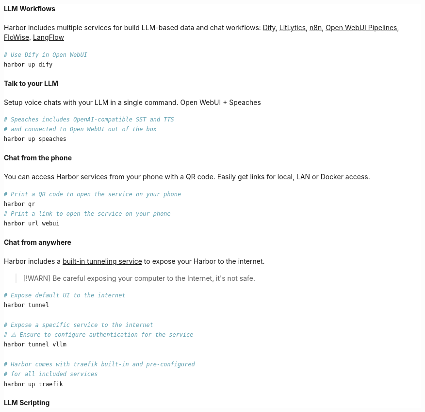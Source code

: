 #### LLM Workflows

Harbor includes multiple services for build LLM-based data and chat workflows: [Dify](./docs/2.3.3-Satellite&colon-Dify.md), [LitLytics](./docs/2.3.21-Satellite&colon-LitLytics.md), [n8n](./docs/2.3.23-Satellite&colon-n8n.md), [Open WebUI Pipelines](./docs/2.3.25-Satellite&colon-Open-WebUI-Pipelines.md), [FloWise](./docs/2.3.31-Satellite&colon-Flowise.md), [LangFlow](./docs/2.3.32-Satellite&colon-LangFlow.md)

```bash
# Use Dify in Open WebUI
harbor up dify
```

#### Talk to your LLM

Setup voice chats with your LLM in a single command. Open WebUI + Speaches

```bash
# Speaches includes OpenAI-compatible SST and TTS
# and connected to Open WebUI out of the box
harbor up speaches
```

#### Chat from the phone

You can access Harbor services from your phone with a QR code. Easily get links for local, LAN or Docker access.

```bash
# Print a QR code to open the service on your phone
harbor qr
# Print a link to open the service on your phone
harbor url webui
```

#### Chat from anywhere

Harbor includes a [built-in tunneling service](./docs/3.-Harbor-CLI-Reference.md#harbor-tunnel-service) to expose your Harbor to the internet.

> [!WARN]
> Be careful exposing your computer to the Internet, it's not safe.

```bash
# Expose default UI to the internet
harbor tunnel

# Expose a specific service to the internet
# ⚠️ Ensure to configure authentication for the service
harbor tunnel vllm

# Harbor comes with traefik built-in and pre-configured
# for all included services
harbor up traefik
```

#### LLM Scripting
